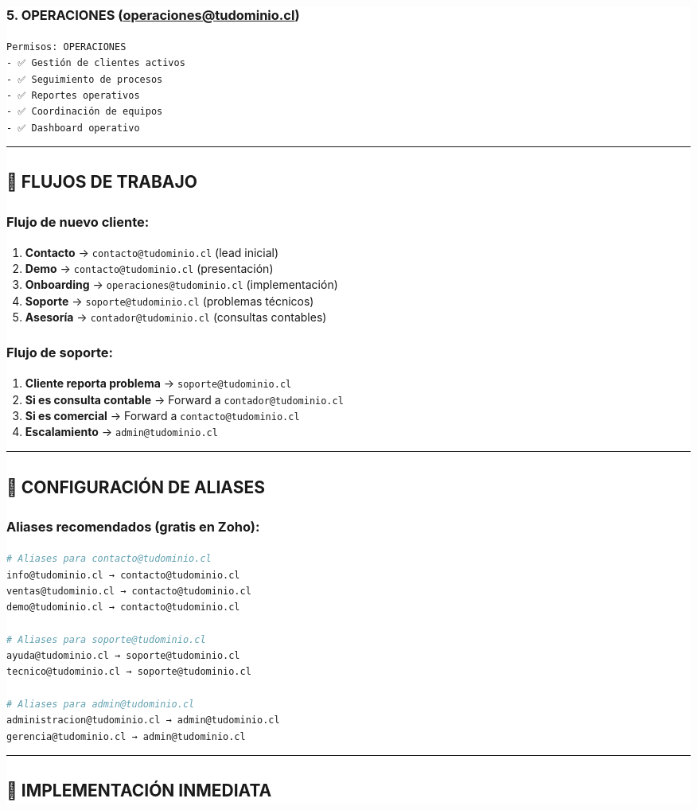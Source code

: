 ### **5. OPERACIONES (operaciones@tudominio.cl)**
```bash
Permisos: OPERACIONES
- ✅ Gestión de clientes activos
- ✅ Seguimiento de procesos
- ✅ Reportes operativos
- ✅ Coordinación de equipos
- ✅ Dashboard operativo
```

---

## 🔀 **FLUJOS DE TRABAJO**

### **Flujo de nuevo cliente**:
1. **Contacto** → `contacto@tudominio.cl` (lead inicial)
2. **Demo** → `contacto@tudominio.cl` (presentación)
3. **Onboarding** → `operaciones@tudominio.cl` (implementación)
4. **Soporte** → `soporte@tudominio.cl` (problemas técnicos)
5. **Asesoría** → `contador@tudominio.cl` (consultas contables)

### **Flujo de soporte**:
1. **Cliente reporta problema** → `soporte@tudominio.cl`
2. **Si es consulta contable** → Forward a `contador@tudominio.cl`
3. **Si es comercial** → Forward a `contacto@tudominio.cl`
4. **Escalamiento** → `admin@tudominio.cl`

---

## 📧 **CONFIGURACIÓN DE ALIASES**

### **Aliases recomendados (gratis en Zoho)**:
```bash
# Aliases para contacto@tudominio.cl
info@tudominio.cl → contacto@tudominio.cl
ventas@tudominio.cl → contacto@tudominio.cl
demo@tudominio.cl → contacto@tudominio.cl

# Aliases para soporte@tudominio.cl
ayuda@tudominio.cl → soporte@tudominio.cl
tecnico@tudominio.cl → soporte@tudominio.cl

# Aliases para admin@tudominio.cl
administracion@tudominio.cl → admin@tudominio.cl
gerencia@tudominio.cl → admin@tudominio.cl
```

---

## 🚀 **IMPLEMENTACIÓN INMEDIATA**
